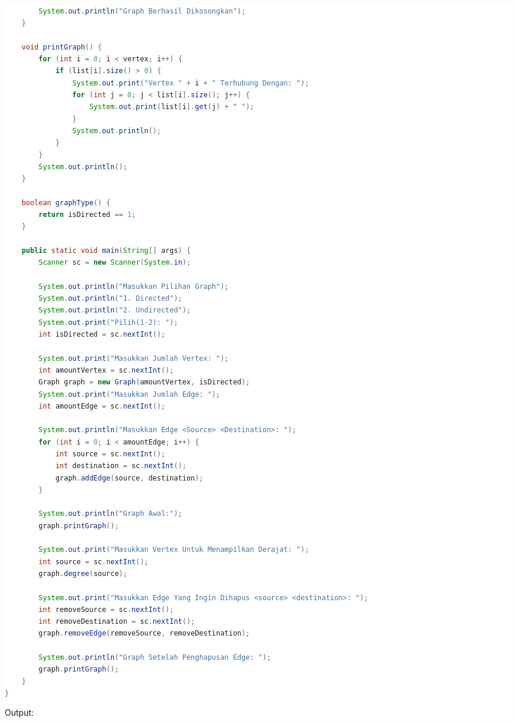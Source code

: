 ``` java
        System.out.println("Graph Berhasil Dikosongkan");
    }

    void printGraph() {
        for (int i = 0; i < vertex; i++) {
            if (list[i].size() > 0) {
                System.out.print("Vertex " + i + " Terhubung Dengan: ");
                for (int j = 0; j < list[i].size(); j++) {
                    System.out.print(list[i].get(j) + " ");
                }
                System.out.println();
            }
        }
        System.out.println();
    }

    boolean graphType() {
        return isDirected == 1;
    }

    public static void main(String[] args) {
        Scanner sc = new Scanner(System.in);

        System.out.println("Masukkan Pilihan Graph");
        System.out.println("1. Directed");
        System.out.println("2. Undirected");
        System.out.print("Pilih(1-2): ");
        int isDirected = sc.nextInt();

        System.out.print("Masukkan Jumlah Vertex: ");
        int amountVertex = sc.nextInt();
        Graph graph = new Graph(amountVertex, isDirected);
        System.out.print("Masukkan Jumlah Edge: ");
        int amountEdge = sc.nextInt();

        System.out.println("Masukkan Edge <Source> <Destination>: ");
        for (int i = 0; i < amountEdge; i++) {
            int source = sc.nextInt();
            int destination = sc.nextInt();
            graph.addEdge(source, destination);
        }

        System.out.println("Graph Awal:");
        graph.printGraph();

        System.out.print("Masukkan Vertex Untuk Menampilkan Derajat: ");
        int source = sc.nextInt();
        graph.degree(source);

        System.out.print("Masukkan Edge Yang Ingin Dihapus <source> <destination>: ");
        int removeSource = sc.nextInt();
        int removeDestination = sc.nextInt();
        graph.removeEdge(removeSource, removeDestination);

        System.out.println("Graph Setelah Penghapusan Edge: ");
        graph.printGraph();
    }
}
```
Output:
